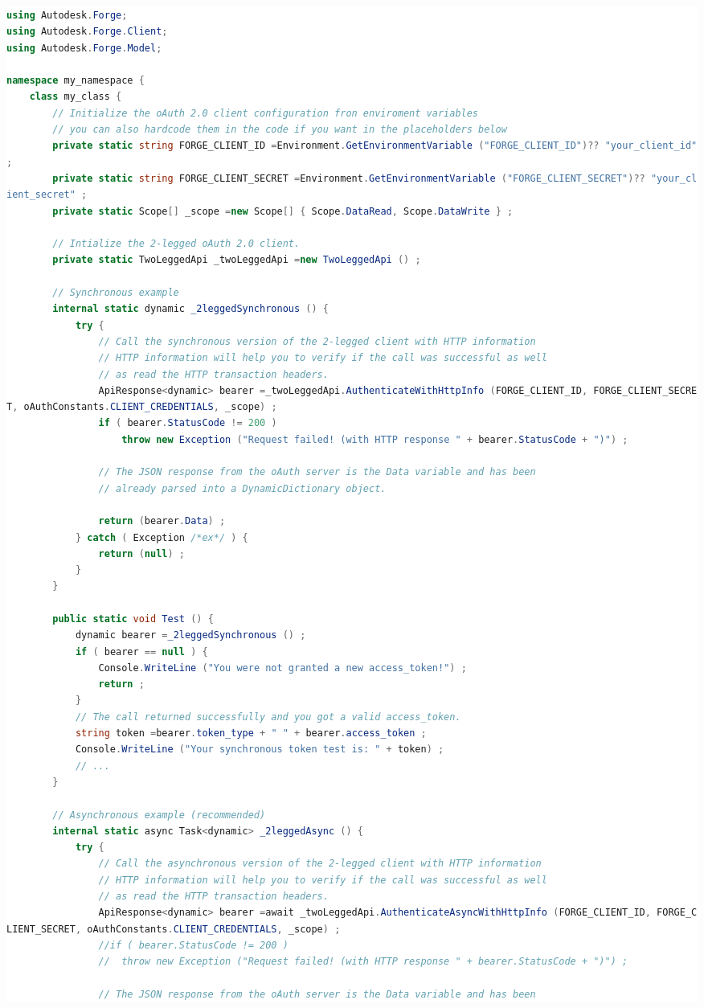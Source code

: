 ```csharp
using Autodesk.Forge;
using Autodesk.Forge.Client;
using Autodesk.Forge.Model;

namespace my_namespace {
	class my_class {
		// Initialize the oAuth 2.0 client configuration fron enviroment variables
		// you can also hardcode them in the code if you want in the placeholders below
		private static string FORGE_CLIENT_ID =Environment.GetEnvironmentVariable ("FORGE_CLIENT_ID")?? "your_client_id" ;
		private static string FORGE_CLIENT_SECRET =Environment.GetEnvironmentVariable ("FORGE_CLIENT_SECRET")?? "your_client_secret" ;
		private static Scope[] _scope =new Scope[] { Scope.DataRead, Scope.DataWrite } ;

		// Intialize the 2-legged oAuth 2.0 client.
		private static TwoLeggedApi _twoLeggedApi =new TwoLeggedApi () ;

		// Synchronous example
		internal static dynamic _2leggedSynchronous () {
			try {
				// Call the synchronous version of the 2-legged client with HTTP information
				// HTTP information will help you to verify if the call was successful as well
				// as read the HTTP transaction headers.
				ApiResponse<dynamic> bearer =_twoLeggedApi.AuthenticateWithHttpInfo (FORGE_CLIENT_ID, FORGE_CLIENT_SECRET, oAuthConstants.CLIENT_CREDENTIALS, _scope) ;
				if ( bearer.StatusCode != 200 )
					throw new Exception ("Request failed! (with HTTP response " + bearer.StatusCode + ")") ;

				// The JSON response from the oAuth server is the Data variable and has been
				// already parsed into a DynamicDictionary object.

				return (bearer.Data) ;
			} catch ( Exception /*ex*/ ) {
				return (null) ;
			}
		}

		public static void Test () {
			dynamic bearer =_2leggedSynchronous () ;
			if ( bearer == null ) {
				Console.WriteLine ("You were not granted a new access_token!") ;
				return ;
			}
			// The call returned successfully and you got a valid access_token.
			string token =bearer.token_type + " " + bearer.access_token ;
			Console.WriteLine ("Your synchronous token test is: " + token) ;
			// ...
		}

		// Asynchronous example (recommended)
		internal static async Task<dynamic> _2leggedAsync () {
			try {
				// Call the asynchronous version of the 2-legged client with HTTP information
				// HTTP information will help you to verify if the call was successful as well
				// as read the HTTP transaction headers.
				ApiResponse<dynamic> bearer =await _twoLeggedApi.AuthenticateAsyncWithHttpInfo (FORGE_CLIENT_ID, FORGE_CLIENT_SECRET, oAuthConstants.CLIENT_CREDENTIALS, _scope) ;
				//if ( bearer.StatusCode != 200 )
				//	throw new Exception ("Request failed! (with HTTP response " + bearer.StatusCode + ")") ;

				// The JSON response from the oAuth server is the Data variable and has been
```